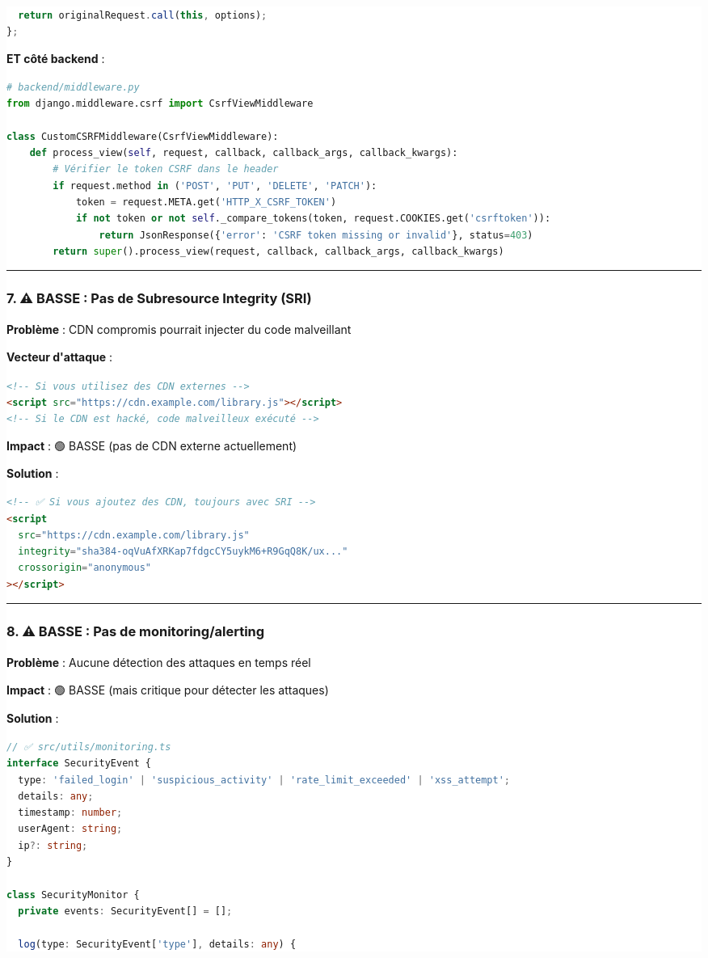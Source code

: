 ```typescript
  return originalRequest.call(this, options);
};
```

**ET côté backend** :

```python
# backend/middleware.py
from django.middleware.csrf import CsrfViewMiddleware

class CustomCSRFMiddleware(CsrfViewMiddleware):
    def process_view(self, request, callback, callback_args, callback_kwargs):
        # Vérifier le token CSRF dans le header
        if request.method in ('POST', 'PUT', 'DELETE', 'PATCH'):
            token = request.META.get('HTTP_X_CSRF_TOKEN')
            if not token or not self._compare_tokens(token, request.COOKIES.get('csrftoken')):
                return JsonResponse({'error': 'CSRF token missing or invalid'}, status=403)
        return super().process_view(request, callback, callback_args, callback_kwargs)
```

---

### 7. ⚠️ BASSE : Pas de Subresource Integrity (SRI)

**Problème** : CDN compromis pourrait injecter du code malveillant

**Vecteur d'attaque** :
```html
<!-- Si vous utilisez des CDN externes -->
<script src="https://cdn.example.com/library.js"></script>
<!-- Si le CDN est hacké, code malveilleux exécuté -->
```

**Impact** : 🟢 BASSE (pas de CDN externe actuellement)

**Solution** :
```html
<!-- ✅ Si vous ajoutez des CDN, toujours avec SRI -->
<script
  src="https://cdn.example.com/library.js"
  integrity="sha384-oqVuAfXRKap7fdgcCY5uykM6+R9GqQ8K/ux..."
  crossorigin="anonymous"
></script>
```

---

### 8. ⚠️ BASSE : Pas de monitoring/alerting

**Problème** : Aucune détection des attaques en temps réel

**Impact** : 🟢 BASSE (mais critique pour détecter les attaques)

**Solution** :

```typescript
// ✅ src/utils/monitoring.ts
interface SecurityEvent {
  type: 'failed_login' | 'suspicious_activity' | 'rate_limit_exceeded' | 'xss_attempt';
  details: any;
  timestamp: number;
  userAgent: string;
  ip?: string;
}

class SecurityMonitor {
  private events: SecurityEvent[] = [];

  log(type: SecurityEvent['type'], details: any) {
```